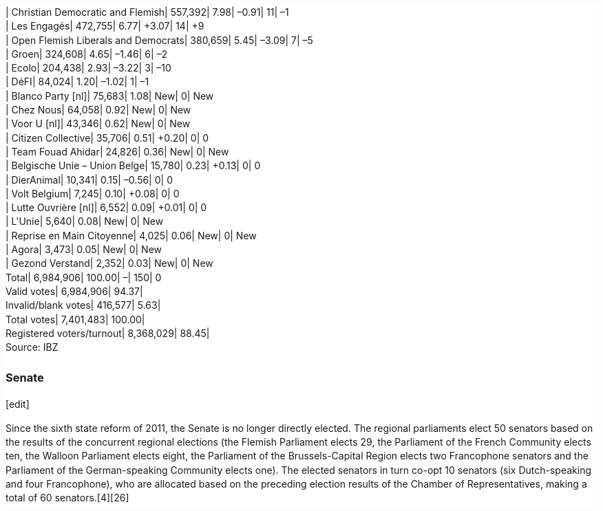 | Christian Democratic and Flemish| 557,392| 7.98| –0.91| 11| –1  
| Les Engagés| 472,755| 6.77| +3.07| 14| +9  
| Open Flemish Liberals and Democrats| 380,659| 5.45| –3.09| 7| –5  
| Groen| 324,608| 4.65| –1.46| 6| –2  
| Ecolo| 204,438| 2.93| –3.22| 3| –10  
| DéFI| 84,024| 1.20| –1.02| 1| –1  
| Blanco Party [nl]| 75,683| 1.08| New| 0| New  
| Chez Nous| 64,058| 0.92| New| 0| New  
| Voor U [nl]| 43,346| 0.62| New| 0| New  
| Citizen Collective| 35,706| 0.51| +0.20| 0| 0  
| Team Fouad Ahidar| 24,826| 0.36| New| 0| New  
| Belgische Unie – Union Belge| 15,780| 0.23| +0.13| 0| 0  
| DierAnimal| 10,341| 0.15| –0.56| 0| 0  
| Volt Belgium| 7,245| 0.10| +0.08| 0| 0  
| Lutte Ouvrière [nl]| 6,552| 0.09| +0.01| 0| 0  
| L'Unie| 5,640| 0.08| New| 0| New  
| Reprise en Main Citoyenne| 4,025| 0.06| New| 0| New  
| Agora| 3,473| 0.05| New| 0| New  
| Gezond Verstand| 2,352| 0.03| New| 0| New  
Total| 6,984,906| 100.00| –| 150| 0  
Valid votes| 6,984,906| 94.37|  
Invalid/blank votes| 416,577| 5.63|  
Total votes| 7,401,483| 100.00|  
Registered voters/turnout| 8,368,029| 88.45|  
Source: IBZ  
  
### Senate

[edit]

Since the sixth state reform of 2011, the Senate is no longer directly
elected. The regional parliaments elect 50 senators based on the results of
the concurrent regional elections (the Flemish Parliament elects 29, the
Parliament of the French Community elects ten, the Walloon Parliament elects
eight, the Parliament of the Brussels-Capital Region elects two Francophone
senators and the Parliament of the German-speaking Community elects one). The
elected senators in turn co-opt 10 senators (six Dutch-speaking and four
Francophone), who are allocated based on the preceding election results of the
Chamber of Representatives, making a total of 60 senators.[4][26]
